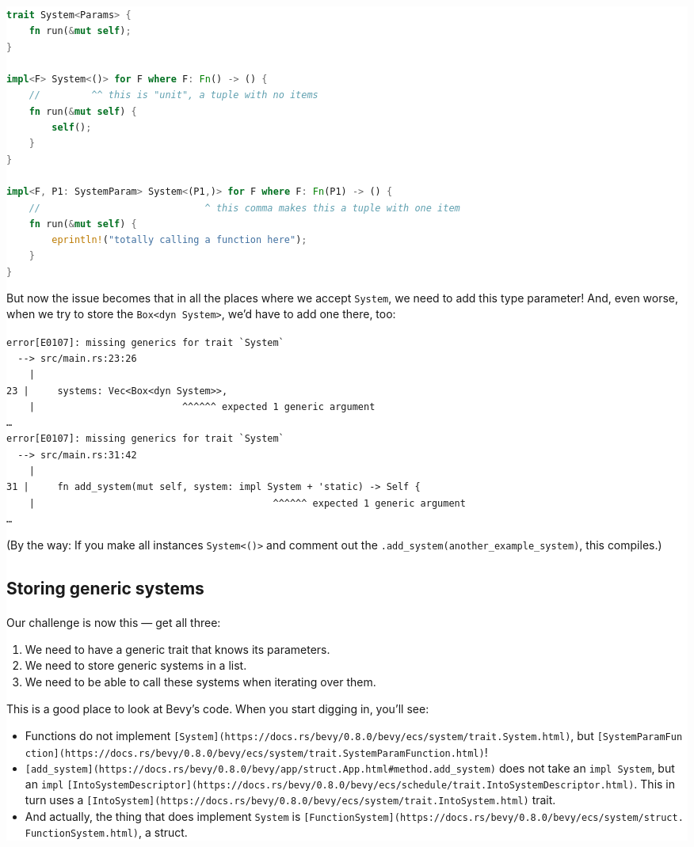 ```rust
trait System<Params> {
    fn run(&mut self);
}

impl<F> System<()> for F where F: Fn() -> () {
    //         ^^ this is "unit", a tuple with no items
    fn run(&mut self) {
        self();
    }
}

impl<F, P1: SystemParam> System<(P1,)> for F where F: Fn(P1) -> () {
    //                             ^ this comma makes this a tuple with one item
    fn run(&mut self) {
        eprintln!("totally calling a function here");
    }
}
```

But now the issue becomes that in all the places where we accept `System`, we need to add this type parameter! And, even worse, when we try to store the `Box<dyn System>`, we’d have to add one there, too:

```console
error[E0107]: missing generics for trait `System`
  --> src/main.rs:23:26
    |
23 |     systems: Vec<Box<dyn System>>,
    |                          ^^^^^^ expected 1 generic argument
…
error[E0107]: missing generics for trait `System`
  --> src/main.rs:31:42
    |
31 |     fn add_system(mut self, system: impl System + 'static) -> Self {
    |                                          ^^^^^^ expected 1 generic argument
…
```

(By the way: If you make all instances `System<()>` and comment out the `.add_system(another_example_system)`, this compiles.)

## Storing generic systems

Our challenge is now this — get all three:

1. We need to have a generic trait that knows its parameters.
2. We need to store generic systems in a list.
3. We need to be able to call these systems when iterating over them.

This is a good place to look at Bevy’s code. When you start digging in, you’ll see:

- Functions do not implement `[System](https://docs.rs/bevy/0.8.0/bevy/ecs/system/trait.System.html)`, but `[SystemParamFunction](https://docs.rs/bevy/0.8.0/bevy/ecs/system/trait.SystemParamFunction.html)`!
- `[add_system](https://docs.rs/bevy/0.8.0/bevy/app/struct.App.html#method.add_system)` does not take an `impl System`, but an `impl` `[IntoSystemDescriptor](https://docs.rs/bevy/0.8.0/bevy/ecs/schedule/trait.IntoSystemDescriptor.html)`. This in turn uses a `[IntoSystem](https://docs.rs/bevy/0.8.0/bevy/ecs/system/trait.IntoSystem.html)` trait.
- And actually, the thing that does implement `System` is `[FunctionSystem](https://docs.rs/bevy/0.8.0/bevy/ecs/system/struct.FunctionSystem.html)`, a struct.
